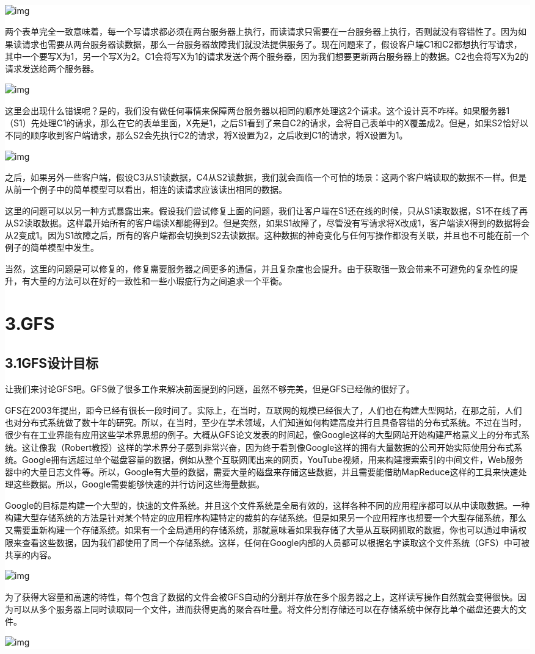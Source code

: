 

![img](https://pic1.zhimg.com/v2-34425869756d100bbb10be691aa252d0_b.jpg)



两个表单完全一致意味着，每一个写请求都必须在两台服务器上执行，而读请求只需要在一台服务器上执行，否则就没有容错性了。因为如果读请求也需要从两台服务器读数据，那么一台服务器故障我们就没法提供服务了。现在问题来了，假设客户端C1和C2都想执行写请求，其中一个要写X为1，另一个写X为2。C1会将写X为1的请求发送个两个服务器，因为我们想要更新两台服务器上的数据。C2也会将写X为2的请求发送给两个服务器。



![img](https://pic1.zhimg.com/v2-9b4763cb1505085e012cb668decd756c_b.jpg)



这里会出现什么错误呢？是的，我们没有做任何事情来保障两台服务器以相同的顺序处理这2个请求。这个设计真不咋样。如果服务器1（S1）先处理C1的请求，那么在它的表单里面，X先是1，之后S1看到了来自C2的请求，会将自己表单中的X覆盖成2。但是，如果S2恰好以不同的顺序收到客户端请求，那么S2会先执行C2的请求，将X设置为2，之后收到C1的请求，将X设置为1。

![img](https://pic1.zhimg.com/v2-6b91ebdcfa443c1ecebfc8dd50bff778_b.jpg)



之后，如果另外一些客户端，假设C3从S1读数据，C4从S2读数据，我们就会面临一个可怕的场景：这两个客户端读取的数据不一样。但是从前一个例子中的简单模型可以看出，相连的读请求应该读出相同的数据。

这里的问题可以以另一种方式暴露出来。假设我们尝试修复上面的问题，我们让客户端在S1还在线的时候，只从S1读取数据，S1不在线了再从S2读取数据。这样最开始所有的客户端读X都能得到2。但是突然，如果S1故障了，尽管没有写请求将X改成1，客户端读X得到的数据将会从2变成1。因为S1故障之后，所有的客户端都会切换到S2去读数据。这种数据的神奇变化与任何写操作都没有关联，并且也不可能在前一个例子的简单模型中发生。

当然，这里的问题是可以修复的，修复需要服务器之间更多的通信，并且复杂度也会提升。由于获取强一致会带来不可避免的复杂性的提升，有大量的方法可以在好的一致性和一些小瑕疵行为之间追求一个平衡。

# 3.GFS

## 3.1GFS设计目标

让我们来讨论GFS吧。GFS做了很多工作来解决前面提到的问题，虽然不够完美，但是GFS已经做的很好了。

GFS在2003年提出，距今已经有很长一段时间了。实际上，在当时，互联网的规模已经很大了，人们也在构建大型网站，在那之前，人们也对分布式系统做了数十年的研究。所以，在当时，至少在学术领域，人们知道如何构建高度并行且具备容错的分布式系统。不过在当时，很少有在工业界能有应用这些学术界思想的例子。大概从GFS论文发表的时间起，像Google这样的大型网站开始构建严格意义上的分布式系统。这让像我（Robert教授）这样的学术界分子感到非常兴奋，因为终于看到像Google这样的拥有大量数据的公司开始实际使用分布式系统。Google拥有远超过单个磁盘容量的数据，例如从整个互联网爬出来的网页，YouTube视频，用来构建搜索索引的中间文件，Web服务器中的大量日志文件等。所以，Google有大量的数据，需要大量的磁盘来存储这些数据，并且需要能借助MapReduce这样的工具来快速处理这些数据。所以，Google需要能够快速的并行访问这些海量数据。

Google的目标是构建一个大型的，快速的文件系统。并且这个文件系统是全局有效的，这样各种不同的应用程序都可以从中读取数据。一种构建大型存储系统的方法是针对某个特定的应用程序构建特定的裁剪的存储系统。但是如果另一个应用程序也想要一个大型存储系统，那么又需要重新构建一个存储系统。如果有一个全局通用的存储系统，那就意味着如果我存储了大量从互联网抓取的数据，你也可以通过申请权限来查看这些数据，因为我们都使用了同一个存储系统。这样，任何在Google内部的人员都可以根据名字读取这个文件系统（GFS）中可被共享的内容。



![img](https://pic2.zhimg.com/v2-c02d87331796ad051a38797e33280785_b.jpg)



为了获得大容量和高速的特性，每个包含了数据的文件会被GFS自动的分割并存放在多个服务器之上，这样读写操作自然就会变得很快。因为可以从多个服务器上同时读取同一个文件，进而获得更高的聚合吞吐量。将文件分割存储还可以在存储系统中保存比单个磁盘还要大的文件。



![img](https://pic3.zhimg.com/v2-56267d3fdbf041a04b00c55d66014492_b.jpg)
